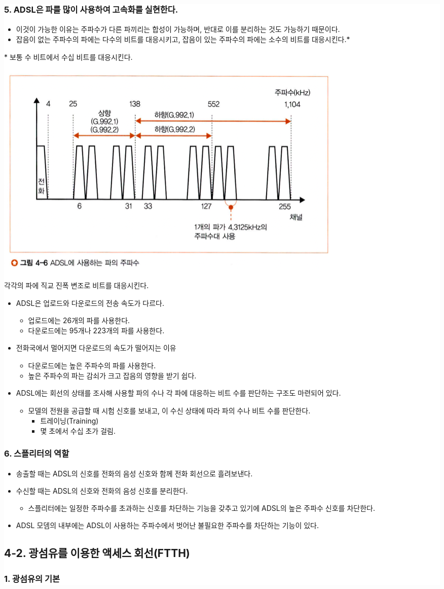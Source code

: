 ### 5. ADSL은 파를 많이 사용하여 고속화를 실현한다.
- 이것이 가능한 이유는 주파수가 다른 파끼리는 합성이 가능하며, 반대로 이를 분리하는 것도 가능하기 때문이다.
- 잡음이 없는 주파수의 파에는 다수의 비트를 대응시키고, 잡음이 있는 주파수의 파에는 소수의 비트를 대응시킨다.*

<span class="footnote">* 보통 수 비트에서 수십 비트를 대응시킨다.</span>

![ADSL에 사용하는 파의 주파수](.resources/4-6.png)
<div class="img-desc">각각의 파에 직교 진폭 변조로 비트를 대응시킨다.</div>


- ADSL은 업로드와 다운로드의 전송 속도가 다르다.
    - 업로드에는 26개의 파를 사용한다.
    - 다운로드에는 95개나 223개의 파를 사용한다.

- 전화국에서 멀어지면 다운로드의 속도가 떨어지는 이유
    - 다운로드에는 높은 주파수의 파를 사용한다.
    - 높은 주파수의 파는 감쇠가 크고 잡음의 영향을 받기 쉽다.

- ADSL에는 회선의 상태를 조사해 사용할 파의 수나 각 파에 대응하는 비트 수를 판단하는 구조도 마련되어 있다.
    - 모델의 전원을 공급할 때 시험 신호를 보내고, 이 수신 상태에 따라 파의 수나 비트 수를 판단한다.
        - 트레이닝(Training)
        - 몇 초에서 수십 초가 걸림.



### 6. 스플리터의 역할
- 송출할 때는 ADSL의 신호를 전화의 음성 신호와 함께 전화 회선으로 흘려보낸다.
- 수신할 때는 ADSL의 신호와 전화의 음성 신호를 분리한다.
    - 스플리터에는 일정한 주파수를 초과하는 신호를 차단하는 기능을 갖추고 있기에 ADSL의 높은 주파수 신호를 차단한다.

- ADSL 모뎀의 내부에는 ADSL이 사용하는 주파수에서 벗어난 불필요한 주파수를 차단하는 기능이 있다.


## 4-2. 광섬유를 이용한 액세스 회선(FTTH)
### 1. 광섬유의 기본